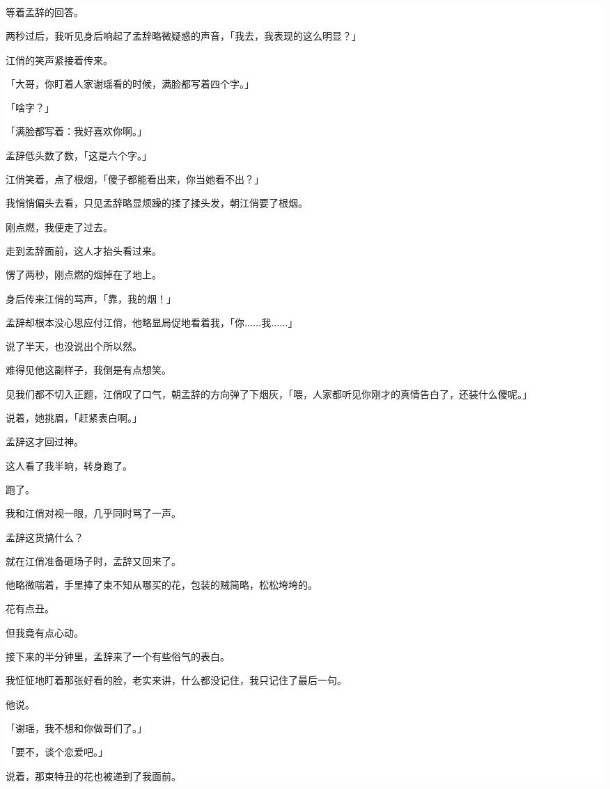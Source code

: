 等着孟辞的回答。

两秒过后，我听见身后响起了孟辞略微疑惑的声音，「我去，我表现的这么明显？」

江俏的笑声紧接着传来。

「大哥，你盯着人家谢瑶看的时候，满脸都写着四个字。」

「啥字？」

「满脸都写着：我好喜欢你啊。」

孟辞低头数了数，「这是六个字。」

江俏笑着，点了根烟，「傻子都能看出来，你当她看不出？」

我悄悄偏头去看，只见孟辞略显烦躁的揉了揉头发，朝江俏要了根烟。

刚点燃，我便走了过去。

走到孟辞面前，这人才抬头看过来。

愣了两秒，刚点燃的烟掉在了地上。

身后传来江俏的骂声，「靠，我的烟！」

孟辞却根本没心思应付江俏，他略显局促地看着我，「你……我……」

说了半天，也没说出个所以然。

难得见他这副样子，我倒是有点想笑。

见我们都不切入正题，江俏叹了口气，朝孟辞的方向弹了下烟灰，「喂，人家都听见你刚才的真情告白了，还装什么傻呢。」

说着，她挑眉，「赶紧表白啊。」

孟辞这才回过神。

这人看了我半晌，转身跑了。

跑了。

我和江俏对视一眼，几乎同时骂了一声。

孟辞这货搞什么？

就在江俏准备砸场子时，孟辞又回来了。

他略微喘着，手里捧了束不知从哪买的花，包装的贼简略，松松垮垮的。

花有点丑。

但我竟有点心动。

接下来的半分钟里，孟辞来了一个有些俗气的表白。

我怔怔地盯着那张好看的脸，老实来讲，什么都没记住，我只记住了最后一句。

他说。

「谢瑶，我不想和你做哥们了。」

「要不，谈个恋爱吧。」

说着，那束特丑的花也被递到了我面前。
